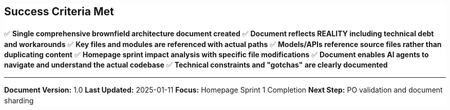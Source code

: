 ## Success Criteria Met

✅ **Single comprehensive brownfield architecture document created**
✅ **Document reflects REALITY including technical debt and workarounds**
✅ **Key files and modules are referenced with actual paths**
✅ **Models/APIs reference source files rather than duplicating content**
✅ **Homepage sprint impact analysis with specific file modifications**
✅ **Document enables AI agents to navigate and understand the actual codebase**
✅ **Technical constraints and "gotchas" are clearly documented**

---

**Document Version:** 1.0
**Last Updated:** 2025-01-11
**Focus:** Homepage Sprint 1 Completion
**Next Step:** PO validation and document sharding
